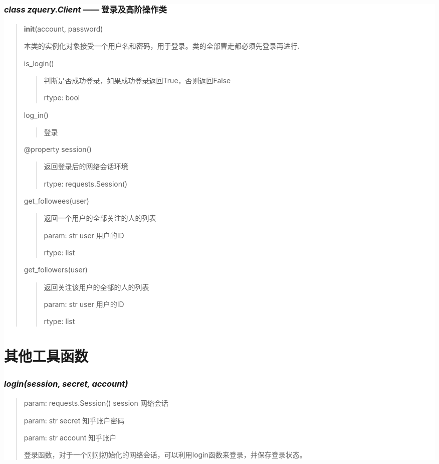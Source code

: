 

### *class zquery.Client* —— 登录及高阶操作类

> __init__(account, password)
>
> 本类的实例化对象接受一个用户名和密码，用于登录。类的全部曹走都必须先登录再进行.
>
> is_login()
>
> >判断是否成功登录，如果成功登录返回True，否则返回False
> >
> >rtype: bool
>
> log_in()
>
> >登录
>
> @property   session()
>
> >返回登录后的网络会话环境
> >
> >rtype: requests.Session()
>
> get_followees(user)
>
> >返回一个用户的全部关注的人的列表
> >
> >param: str user 用户的ID
> >
> >rtype: list
>
> get_followers(user)
>
> >返回关注该用户的全部的人的列表
> >
> >param: str user 用户的ID
> >
> >rtype: list

# 其他工具函数

### *login(session, secret, account)*

>  param: requests.Session() session 网络会话
>
>  param: str secret 知乎账户密码
>
>  param: str account 知乎账户
>
>  登录函数，对于一个刚刚初始化的网络会话，可以利用login函数来登录，并保存登录状态。
